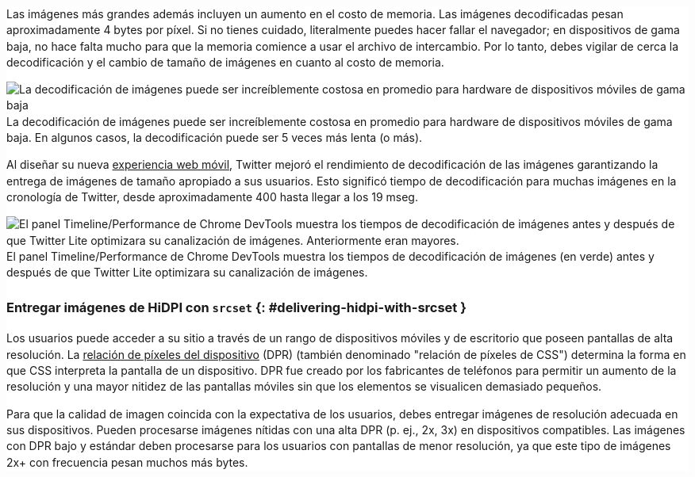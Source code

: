

Las imágenes más grandes además incluyen un aumento en el costo de memoria. Las imágenes decodificadas
pesan aproximadamente 4 bytes por píxel. Si no tienes cuidado, literalmente puedes hacer fallar
el navegador; en dispositivos de gama baja, no hace falta mucho para que la memoria comience a usar el archivo de intercambio.
Por lo tanto, debes vigilar de cerca la decodificación y el cambio de tamaño de imágenes en cuanto al costo de memoria.


<img src="images/image-decoding-mobile.jpg" alt="La decodificación de imágenes puede ser
 increíblemente costosa en promedio para hardware de dispositivos móviles de gama baja"
         />
La decodificación de imágenes puede ser increíblemente costosa en promedio para hardware de dispositivos móviles de gama baja.
En algunos casos, la decodificación puede ser 5 veces más lenta (o más).


Al diseñar su nueva [experiencia web
móvil](https://medium.com/@paularmstrong/twitter-lite-and-high-performance-react-progressive-web-apps-at-scale-d28a00e780a3),
Twitter mejoró el rendimiento de decodificación de las imágenes garantizando la entrega de imágenes
de tamaño apropiado a sus usuarios. Esto significó tiempo de decodificación para muchas imágenes
en la cronología de Twitter, desde aproximadamente 400 hasta llegar a los 19 mseg.


<img src="images/image-decoding.jpg" alt="El panel Timeline/Performance
 de Chrome DevTools muestra los tiempos de decodificación de imágenes antes y después de que Twitter Lite
 optimizara su canalización de imágenes. Anteriormente eran mayores."
         />
El panel Timeline/Performance de Chrome DevTools muestra los tiempos de decodificación de imágenes (en
verde) antes y después de que Twitter Lite optimizara su canalización de imágenes.

### Entregar imágenes de HiDPI con `srcset` {: #delivering-hidpi-with-srcset }

Los usuarios puede acceder a su sitio a través de un rango de dispositivos móviles y de escritorio que poseen
pantallas de alta resolución. La [relación de píxeles del
dispositivo](https://stackoverflow.com/a/21413366) (DPR) (también denominado "relación de píxeles de
CSS") determina la forma en que CSS interpreta la pantalla de un dispositivo. DPR
fue creado por los fabricantes de teléfonos para permitir un aumento de la resolución y una
mayor nitidez de las pantallas móviles sin que los elementos se visualicen demasiado pequeños.

Para que la calidad de imagen coincida con la expectativa de los usuarios, debes entregar imágenes de
resolución adecuada en sus dispositivos. Pueden procesarse imágenes nítidas con una alta DPR (p. ej., 2x, 3x)
en dispositivos compatibles. Las imágenes con DPR bajo y estándar deben
procesarse para los usuarios con pantallas de menor resolución, ya que este tipo de imágenes 2x+ con frecuencia pesan
muchos más bytes.

